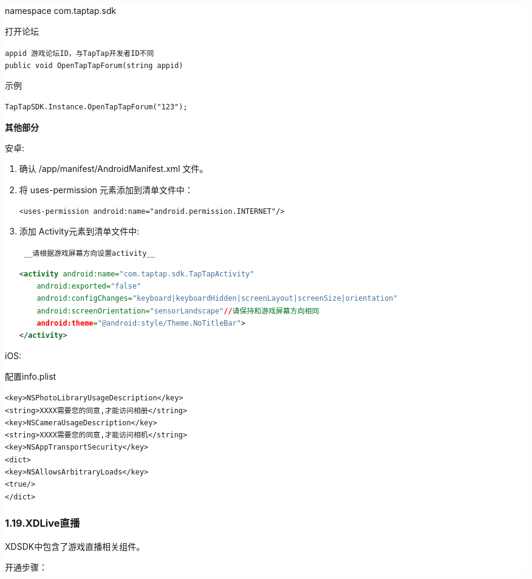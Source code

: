 namespace com.taptap.sdk

打开论坛

```
appid 游戏论坛ID，与TapTap开发者ID不同
public void OpenTapTapForum(string appid)

```

示例

```
TapTapSDK.Instance.OpenTapTapForum("123");
```

**其他部分**

安卓:

1. 确认 /app/manifest/AndroidManifest.xml 文件。
2. 将 uses-permission 元素添加到清单文件中：

      ```<uses-permission android:name="android.permission.INTERNET"/>```
      
3. 添加 Activity元素到清单文件中: 
 
		__请根据游戏屏幕方向设置activity__

    ```xml
    <activity android:name="com.taptap.sdk.TapTapActivity" 
        android:exported="false"
        android:configChanges="keyboard|keyboardHidden|screenLayout|screenSize|orientation"
        android:screenOrientation="sensorLandscape"//请保持和游戏屏幕方向相同
        android:theme="@android:style/Theme.NoTitleBar">
    </activity>
    ```


iOS:

配置info.plist

```
<key>NSPhotoLibraryUsageDescription</key>   
<string>XXXX需要您的同意,才能访问相册</string>
<key>NSCameraUsageDescription</key>   
<string>XXXX需要您的同意,才能访问相机</string>
<key>NSAppTransportSecurity</key>
<dict>
<key>NSAllowsArbitraryLoads</key>
<true/>
</dict>
```

### 1.19.XDLive直播
XDSDK中包含了游戏直播相关组件。

开通步骤：
